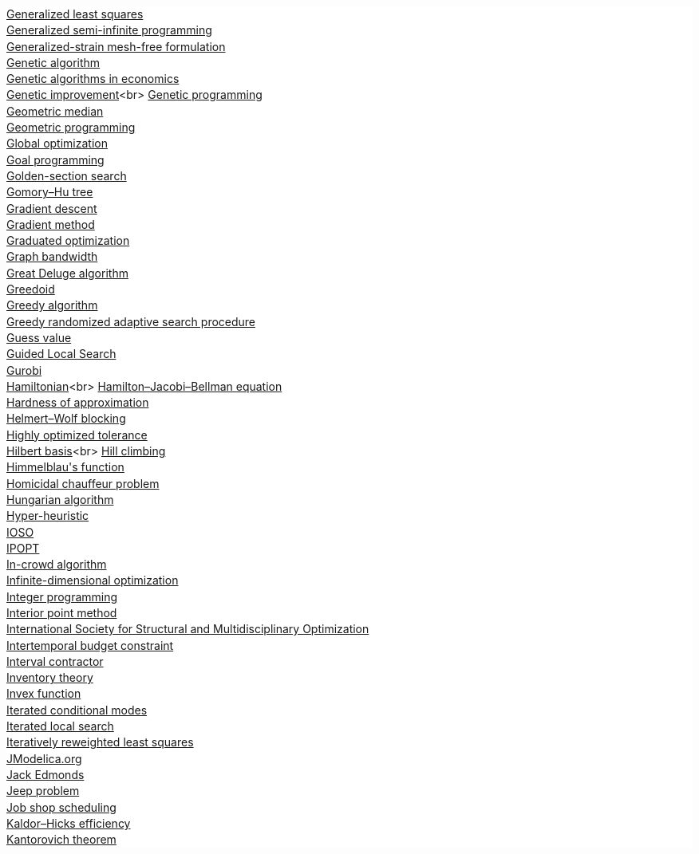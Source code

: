 [Generalized least squares](https://en.wikipedia.org/wiki/Generalized_least_squares)<br>
[Generalized semi-infinite programming](https://en.wikipedia.org/wiki/Generalized_semi-infinite_programming)<br>
[Generalized-strain mesh-free formulation](https://en.wikipedia.org/wiki/Generalized-strain_mesh-free_formulation)<br>
[Genetic algorithm](https://en.wikipedia.org/wiki/Genetic_algorithm)<br>
[Genetic algorithms in economics](https://en.wikipedia.org/wiki/Genetic_algorithms_in_economics)<br>
[Genetic improvement](https://en.wikipedia.org/wiki/Genetic_improvement_(computer_science))<br>
[Genetic programming](https://en.wikipedia.org/wiki/Genetic_programming)<br>
[Geometric median](https://en.wikipedia.org/wiki/Geometric_median)<br>
[Geometric programming](https://en.wikipedia.org/wiki/Geometric_programming)<br>
[Global optimization](https://en.wikipedia.org/wiki/Global_optimization)<br>
[Goal programming](https://en.wikipedia.org/wiki/Goal_programming)<br>
[Golden-section search](https://en.wikipedia.org/wiki/Golden-section_search)<br>
[Gomory–Hu tree](https://en.wikipedia.org/wiki/Gomory–Hu_tree)<br>
[Gradient descent](https://en.wikipedia.org/wiki/Gradient_descent)<br>
[Gradient method](https://en.wikipedia.org/wiki/Gradient_method)<br>
[Graduated optimization](https://en.wikipedia.org/wiki/Graduated_optimization)<br>
[Graph bandwidth](https://en.wikipedia.org/wiki/Graph_bandwidth)<br>
[Great Deluge algorithm](https://en.wikipedia.org/wiki/Great_Deluge_algorithm)<br>
[Greedoid](https://en.wikipedia.org/wiki/Greedoid)<br>
[Greedy algorithm](https://en.wikipedia.org/wiki/Greedy_algorithm)<br>
[Greedy randomized adaptive search procedure](https://en.wikipedia.org/wiki/Greedy_randomized_adaptive_search_procedure)<br>
[Guess value](https://en.wikipedia.org/wiki/Guess_value)<br>
[Guided Local Search](https://en.wikipedia.org/wiki/Guided_Local_Search)<br>
[Gurobi](https://en.wikipedia.org/wiki/Gurobi)<br>
[Hamiltonian](https://en.wikipedia.org/wiki/Hamiltonian_(control_theory))<br>
[Hamilton–Jacobi–Bellman equation](https://en.wikipedia.org/wiki/Hamilton–Jacobi–Bellman_equation)<br>
[Hardness of approximation](https://en.wikipedia.org/wiki/Hardness_of_approximation)<br>
[Helmert–Wolf blocking](https://en.wikipedia.org/wiki/Helmert–Wolf_blocking)<br>
[Highly optimized tolerance](https://en.wikipedia.org/wiki/Highly_optimized_tolerance)<br>
[Hilbert basis](https://en.wikipedia.org/wiki/Hilbert_basis_(linear_programming))<br>
[Hill climbing](https://en.wikipedia.org/wiki/Hill_climbing)<br>
[Himmelblau's function](https://en.wikipedia.org/wiki/Himmelblau's_function)<br>
[Homicidal chauffeur problem](https://en.wikipedia.org/wiki/Homicidal_chauffeur_problem)<br>
[Hungarian algorithm](https://en.wikipedia.org/wiki/Hungarian_algorithm)<br>
[Hyper-heuristic](https://en.wikipedia.org/wiki/Hyper-heuristic)<br>
[IOSO](https://en.wikipedia.org/wiki/IOSO)<br>
[IPOPT](https://en.wikipedia.org/wiki/IPOPT)<br>
[In-crowd algorithm](https://en.wikipedia.org/wiki/In-crowd_algorithm)<br>
[Infinite-dimensional optimization](https://en.wikipedia.org/wiki/Infinite-dimensional_optimization)<br>
[Integer programming](https://en.wikipedia.org/wiki/Integer_programming)<br>
[Interior point method](https://en.wikipedia.org/wiki/Interior_point_method)<br>
[International Society for Structural and Multidisciplinary Optimization](https://en.wikipedia.org/wiki/International_Society_for_Structural_and_Multidisciplinary_Optimization)<br>
[Intertemporal budget constraint](https://en.wikipedia.org/wiki/Intertemporal_budget_constraint)<br>
[Interval contractor](https://en.wikipedia.org/wiki/Interval_contractor)<br>
[Inventory theory](https://en.wikipedia.org/wiki/Inventory_theory)<br>
[Invex function](https://en.wikipedia.org/wiki/Invex_function)<br>
[Iterated conditional modes](https://en.wikipedia.org/wiki/Iterated_conditional_modes)<br>
[Iterated local search](https://en.wikipedia.org/wiki/Iterated_local_search)<br>
[Iteratively reweighted least squares](https://en.wikipedia.org/wiki/Iteratively_reweighted_least_squares)<br>
[JModelica.org](https://en.wikipedia.org/wiki/JModelica.org)<br>
[Jack Edmonds](https://en.wikipedia.org/wiki/Jack_Edmonds)<br>
[Jeep problem](https://en.wikipedia.org/wiki/Jeep_problem)<br>
[Job shop scheduling](https://en.wikipedia.org/wiki/Job_shop_scheduling)<br>
[Kaldor–Hicks efficiency](https://en.wikipedia.org/wiki/Kaldor–Hicks_efficiency)<br>
[Kantorovich theorem](https://en.wikipedia.org/wiki/Kantorovich_theorem)<br>